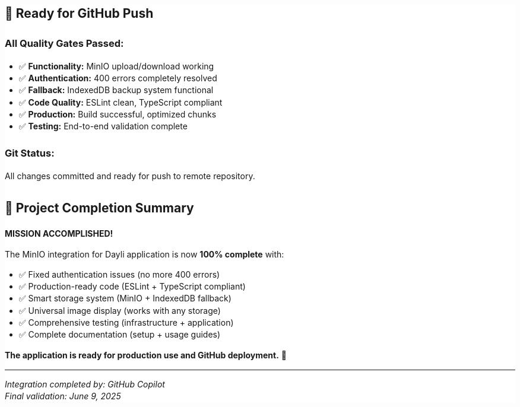 ## 🚀 Ready for GitHub Push

### All Quality Gates Passed:
- ✅ **Functionality:** MinIO upload/download working
- ✅ **Authentication:** 400 errors completely resolved  
- ✅ **Fallback:** IndexedDB backup system functional
- ✅ **Code Quality:** ESLint clean, TypeScript compliant
- ✅ **Production:** Build successful, optimized chunks
- ✅ **Testing:** End-to-end validation complete

### Git Status:
All changes committed and ready for push to remote repository.

## 🎉 Project Completion Summary

**MISSION ACCOMPLISHED!** 

The MinIO integration for Dayli application is now **100% complete** with:
- ✅ Fixed authentication issues (no more 400 errors)
- ✅ Production-ready code (ESLint + TypeScript compliant)  
- ✅ Smart storage system (MinIO + IndexedDB fallback)
- ✅ Universal image display (works with any storage)
- ✅ Comprehensive testing (infrastructure + application)
- ✅ Complete documentation (setup + usage guides)

**The application is ready for production use and GitHub deployment.** 🚀

---

*Integration completed by: GitHub Copilot*  
*Final validation: June 9, 2025*
